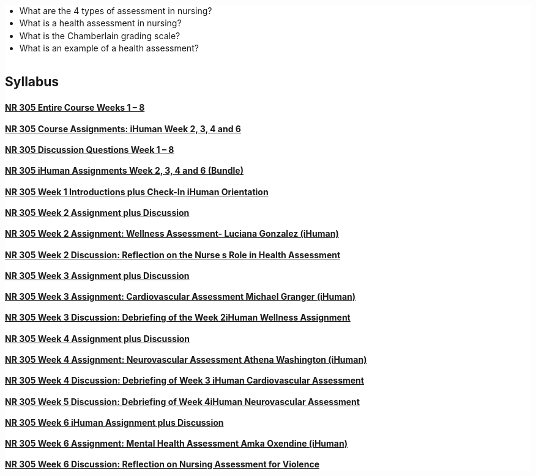 * What are the 4 types of assessment in nursing?
* What is a health assessment in nursing?
* What is the Chamberlain grading scale?
* What is an example of a health assessment?

## **Syllabus**

**[NR 305 Entire Course Weeks 1 – 8](https://nursingschooltutors.com/get-quote/ "Get Free Price Quote")**

**[NR 305 Course Assignments: iHuman Week 2, 3, 4 and 6](https://nursingschooltutors.com/get-quote/ "Get Free Price Quote")**

**[NR 305 Discussion Questions Week 1 – 8](https://nursingschooltutors.com/get-quote/ "Get Free Price Quote")**

**[NR 305 iHuman Assignments Week 2, 3, 4 and 6 (Bundle)](https://nursingschooltutors.com/get-quote/ "Get Free Price Quote")**

**[NR 305 Week 1 Introductions plus Check-In iHuman Orientation](https://nursingschooltutors.com/get-quote/ "Get Free Price Quote")**

**[NR 305 Week 2 Assignment plus Discussion](https://nursingschooltutors.com/get-quote/ "Get Free Price Quote")**

**[NR 305 Week 2 Assignment: Wellness Assessment- Luciana Gonzalez (iHuman)](https://nursingschooltutors.com/get-quote/ "Get Free Price Quote")**

**[NR 305 Week 2 Discussion: Reflection on the Nurse s Role in Health Assessment](https://nursingschooltutors.com/get-quote/ "Get Free Price Quote")**

**[NR 305 Week 3 Assignment plus Discussion](https://nursingschooltutors.com/get-quote/ "Get Free Price Quote")**

**[NR 305 Week 3 Assignment: Cardiovascular Assessment Michael Granger (iHuman)](https://nursingschooltutors.com/get-quote/ "Get Free Price Quote")**

**[NR 305 Week 3 Discussion: Debriefing of the Week 2iHuman Wellness Assignment](https://nursingschooltutors.com/get-quote/ "Get Free Price Quote")**

**[NR 305 Week 4 Assignment plus Discussion](https://nursingschooltutors.com/get-quote/ "Get Free Price Quote")**

**[NR 305 Week 4 Assignment: Neurovascular Assessment Athena Washington (iHuman)](https://nursingschooltutors.com/get-quote/ "Get Free Price Quote")**

**[NR 305 Week 4 Discussion: Debriefing of Week 3 iHuman Cardiovascular Assessment](https://nursingschooltutors.com/get-quote/ "Get Free Price Quote")**

**[NR 305 Week 5 Discussion: Debriefing of Week 4iHuman Neurovascular Assessment](https://nursingschooltutors.com/get-quote/ "Get Free Price Quote")**

**[NR 305 Week 6 iHuman Assignment plus Discussion](https://nursingschooltutors.com/get-quote/ "Get Free Price Quote")**

**[NR 305 Week 6 Assignment: Mental Health Assessment Amka Oxendine (iHuman)](https://nursingschooltutors.com/get-quote/ "Get Free Price Quote")**

**[NR 305 Week 6 Discussion: Reflection on Nursing Assessment for Violence](https://nursingschooltutors.com/get-quote/ "Get Free Price Quote")**
